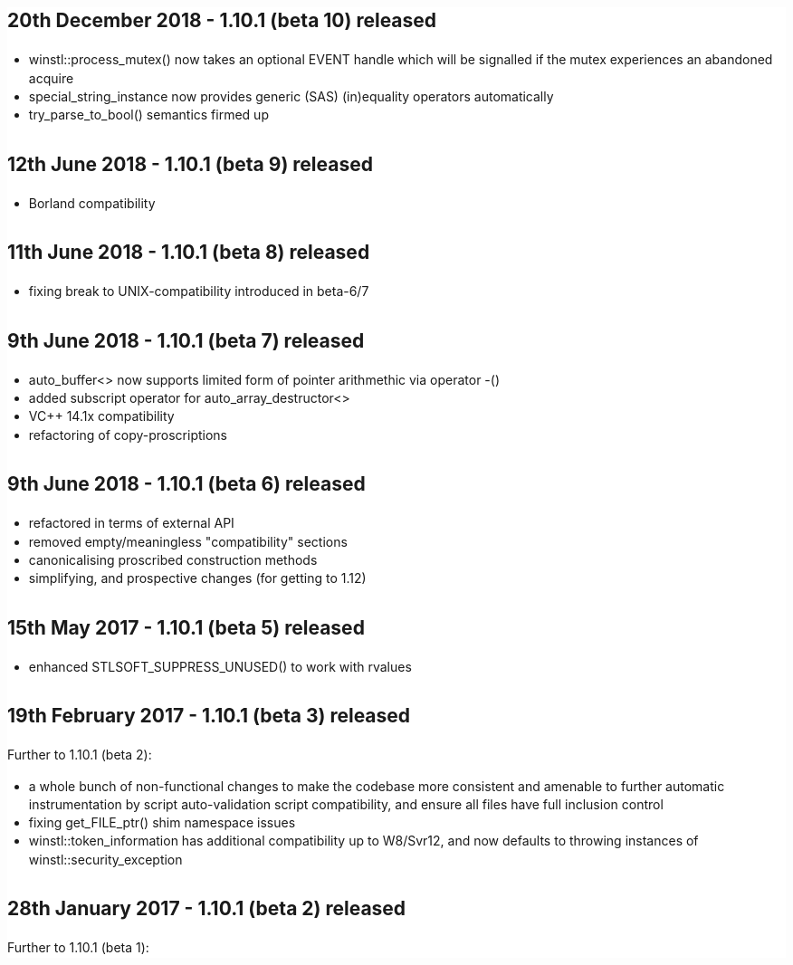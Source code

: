 20th December 2018 - 1.10.1 (beta 10) released
----------------------------------------------

 * winstl::process_mutex() now takes an optional EVENT handle which will be signalled if the mutex experiences an abandoned acquire
 * special_string_instance now provides generic (SAS) (in)equality operators automatically
 * try_parse_to_bool() semantics firmed up

12th June 2018 - 1.10.1 (beta 9) released
-----------------------------------------

 * Borland compatibility

11th June 2018 - 1.10.1 (beta 8) released
-----------------------------------------

 * fixing break to UNIX-compatibility introduced in beta-6/7

9th June 2018 - 1.10.1 (beta 7) released
----------------------------------------

 * auto_buffer<> now supports limited form of pointer arithmethic via operator -()
 * added subscript operator for auto_array_destructor<>
 * VC++ 14.1x compatibility
 * refactoring of copy-proscriptions

9th June 2018 - 1.10.1 (beta 6) released
----------------------------------------

 * refactored in terms of external API
 * removed empty/meaningless "compatibility" sections
 * canonicalising proscribed construction methods
 * simplifying, and prospective changes (for getting to 1.12)

15th May 2017 - 1.10.1 (beta 5) released
----------------------------------------

 * enhanced STLSOFT_SUPPRESS_UNUSED() to work with rvalues

19th February 2017 - 1.10.1 (beta 3) released
---------------------------------------------

 Further to 1.10.1 (beta 2):

 * a whole bunch of non-functional changes to make the codebase more
   consistent and amenable to further automatic instrumentation by script
   auto-validation script compatibility, and ensure all files have full
   inclusion control
 * fixing get_FILE_ptr() shim namespace issues
 * winstl::token_information has additional compatibility up to W8/Svr12,
   and now defaults to throwing instances of winstl::security_exception

28th January 2017 - 1.10.1 (beta 2) released
--------------------------------------------

 Further to 1.10.1 (beta 1):
